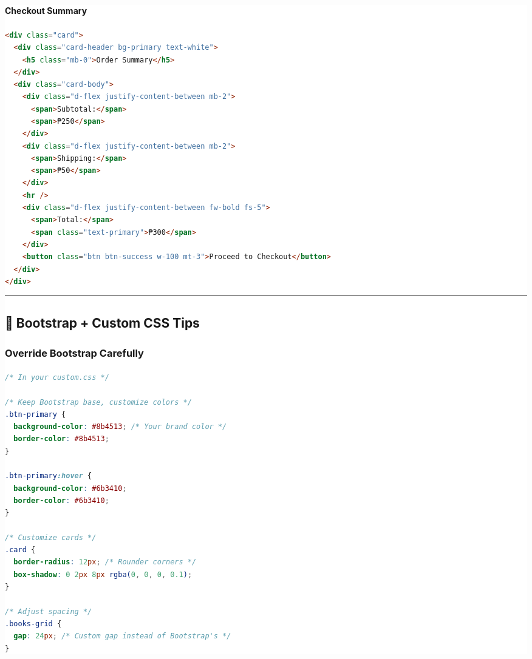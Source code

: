 #### Checkout Summary

```html
<div class="card">
  <div class="card-header bg-primary text-white">
    <h5 class="mb-0">Order Summary</h5>
  </div>
  <div class="card-body">
    <div class="d-flex justify-content-between mb-2">
      <span>Subtotal:</span>
      <span>₱250</span>
    </div>
    <div class="d-flex justify-content-between mb-2">
      <span>Shipping:</span>
      <span>₱50</span>
    </div>
    <hr />
    <div class="d-flex justify-content-between fw-bold fs-5">
      <span>Total:</span>
      <span class="text-primary">₱300</span>
    </div>
    <button class="btn btn-success w-100 mt-3">Proceed to Checkout</button>
  </div>
</div>
```

---

## 🎨 Bootstrap + Custom CSS Tips

### Override Bootstrap Carefully

```css
/* In your custom.css */

/* Keep Bootstrap base, customize colors */
.btn-primary {
  background-color: #8b4513; /* Your brand color */
  border-color: #8b4513;
}

.btn-primary:hover {
  background-color: #6b3410;
  border-color: #6b3410;
}

/* Customize cards */
.card {
  border-radius: 12px; /* Rounder corners */
  box-shadow: 0 2px 8px rgba(0, 0, 0, 0.1);
}

/* Adjust spacing */
.books-grid {
  gap: 24px; /* Custom gap instead of Bootstrap's */
}
```
